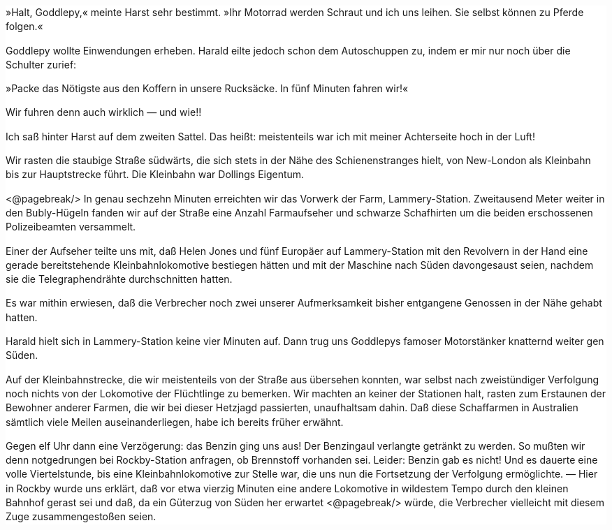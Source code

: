 »Halt, Goddlepy,« meinte Harst sehr bestimmt. »Ihr
Motorrad werden Schraut und ich uns leihen. Sie selbst
können zu Pferde folgen.«

Goddlepy wollte Einwendungen erheben. Harald eilte
jedoch schon dem Autoschuppen zu, indem er mir nur noch
über die Schulter zurief:

»Packe das Nötigste aus den Koffern in unsere Rucksäcke.
In fünf Minuten fahren wir!«

Wir fuhren denn auch wirklich — und wie!!

Ich saß hinter Harst auf dem zweiten Sattel. Das
heißt: meistenteils war ich mit meiner Achterseite hoch in
der Luft!

Wir rasten die staubige Straße südwärts, die sich stets
in der Nähe des Schienenstranges hielt, von New-London
als Kleinbahn bis zur Hauptstrecke führt. Die
Kleinbahn war Dollings Eigentum.

<@pagebreak/>
In genau sechzehn Minuten erreichten wir das Vorwerk
der Farm, Lammery-Station. Zweitausend Meter weiter
in den Bubly-Hügeln fanden wir auf der Straße eine Anzahl
Farmaufseher und schwarze Schafhirten um die beiden
erschossenen Polizeibeamten versammelt.

Einer der Aufseher teilte uns mit, daß Helen Jones
und fünf Europäer auf Lammery-Station mit den Revolvern
in der Hand eine gerade bereitstehende Kleinbahnlokomotive
bestiegen hätten und mit der Maschine nach Süden davongesaust
seien, nachdem sie die Telegraphendrähte durchschnitten
hatten.

Es war mithin erwiesen, daß die Verbrecher noch zwei
unserer Aufmerksamkeit bisher entgangene Genossen in der
Nähe gehabt hatten.

Harald hielt sich in Lammery-Station keine vier Minuten
auf. Dann trug uns Goddlepys famoser Motorstänker
knatternd weiter gen Süden.

Auf der Kleinbahnstrecke, die wir meistenteils von der
Straße aus übersehen konnten, war selbst nach zweistündiger
Verfolgung noch nichts von der Lokomotive der Flüchtlinge
zu bemerken. Wir machten an keiner der Stationen halt,
rasten zum Erstaunen der Bewohner anderer Farmen, die
wir bei dieser Hetzjagd passierten, unaufhaltsam dahin.
Daß diese Schaffarmen in Australien sämtlich viele Meilen
auseinanderliegen, habe ich bereits früher erwähnt.

Gegen elf Uhr dann eine Verzögerung: das Benzin
ging uns aus! Der Benzingaul verlangte getränkt zu werden.
So mußten wir denn notgedrungen bei Rockby-Station
anfragen, ob Brennstoff vorhanden sei. Leider: Benzin gab
es nicht! Und es dauerte eine volle Viertelstunde, bis eine
Kleinbahnlokomotive zur Stelle war, die uns nun die Fortsetzung
der Verfolgung ermöglichte. — Hier in Rockby
wurde uns erklärt, daß vor etwa vierzig Minuten eine andere
Lokomotive in wildestem Tempo durch den kleinen Bahnhof
gerast sei und daß, da ein Güterzug von Süden her erwartet
<@pagebreak/>
würde, die Verbrecher vielleicht mit diesem Zuge zusammengestoßen
seien.
